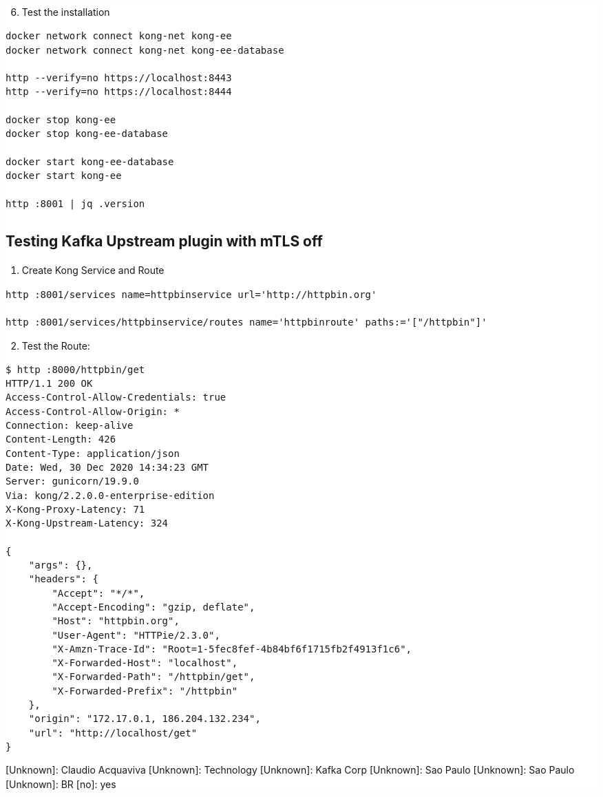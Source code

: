 6. Test the installation
<pre>
docker network connect kong-net kong-ee
docker network connect kong-net kong-ee-database

http --verify=no https://localhost:8443
http --verify=no https://localhost:8444

docker stop kong-ee
docker stop kong-ee-database

docker start kong-ee-database
docker start kong-ee

http :8001 | jq .version
</pre>

## Testing Kafka Upstream plugin with mTLS off
1. Create Kong Service and Route
<pre>
http :8001/services name=httpbinservice url='http://httpbin.org'

http :8001/services/httpbinservice/routes name='httpbinroute' paths:='["/httpbin"]'
</pre>

2. Test the Route:
<pre>
$ http :8000/httpbin/get
HTTP/1.1 200 OK
Access-Control-Allow-Credentials: true
Access-Control-Allow-Origin: *
Connection: keep-alive
Content-Length: 426
Content-Type: application/json
Date: Wed, 30 Dec 2020 14:34:23 GMT
Server: gunicorn/19.9.0
Via: kong/2.2.0.0-enterprise-edition
X-Kong-Proxy-Latency: 71
X-Kong-Upstream-Latency: 324

{
    "args": {},
    "headers": {
        "Accept": "*/*",
        "Accept-Encoding": "gzip, deflate",
        "Host": "httpbin.org",
        "User-Agent": "HTTPie/2.3.0",
        "X-Amzn-Trace-Id": "Root=1-5fec8fef-4b84bf6f1715fb2f4913f1c6",
        "X-Forwarded-Host": "localhost",
        "X-Forwarded-Path": "/httpbin/get",
        "X-Forwarded-Prefix": "/httpbin"
    },
    "origin": "172.17.0.1, 186.204.132.234",
    "url": "http://localhost/get"
}
</pre>


  [Unknown]:  Claudio Acquaviva
  [Unknown]:  Technology
  [Unknown]:  Kafka Corp
  [Unknown]:  Sao Paulo
  [Unknown]:  Sao Paulo
  [Unknown]:  BR
  [no]:  yes